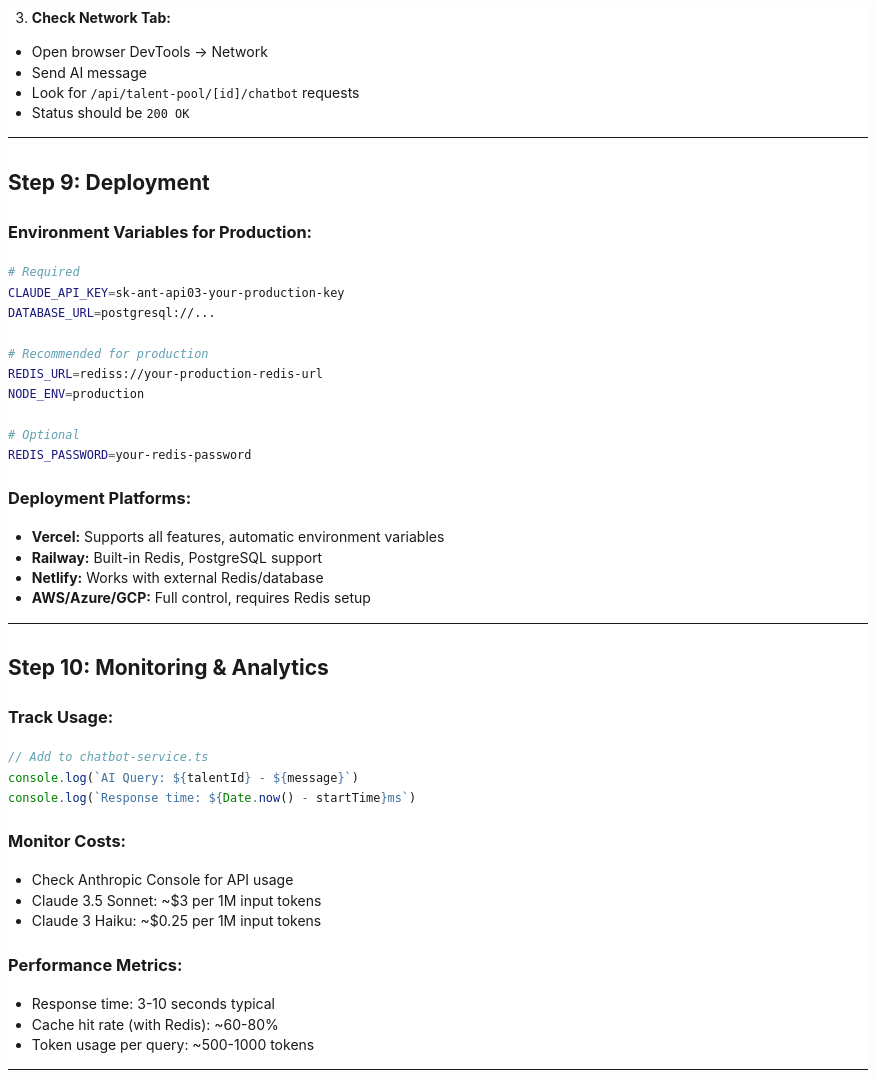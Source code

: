 3. **Check Network Tab:**
- Open browser DevTools → Network
- Send AI message
- Look for `/api/talent-pool/[id]/chatbot` requests
- Status should be `200 OK`

---

## **Step 9: Deployment**

### **Environment Variables for Production:**

```bash
# Required
CLAUDE_API_KEY=sk-ant-api03-your-production-key
DATABASE_URL=postgresql://...

# Recommended for production
REDIS_URL=rediss://your-production-redis-url
NODE_ENV=production

# Optional
REDIS_PASSWORD=your-redis-password
```

### **Deployment Platforms:**
- **Vercel:** Supports all features, automatic environment variables
- **Railway:** Built-in Redis, PostgreSQL support  
- **Netlify:** Works with external Redis/database
- **AWS/Azure/GCP:** Full control, requires Redis setup

---

## **Step 10: Monitoring & Analytics**

### **Track Usage:**
```typescript
// Add to chatbot-service.ts
console.log(`AI Query: ${talentId} - ${message}`)
console.log(`Response time: ${Date.now() - startTime}ms`)
```

### **Monitor Costs:**
- Check Anthropic Console for API usage
- Claude 3.5 Sonnet: ~$3 per 1M input tokens
- Claude 3 Haiku: ~$0.25 per 1M input tokens

### **Performance Metrics:**
- Response time: 3-10 seconds typical
- Cache hit rate (with Redis): ~60-80%
- Token usage per query: ~500-1000 tokens

---
